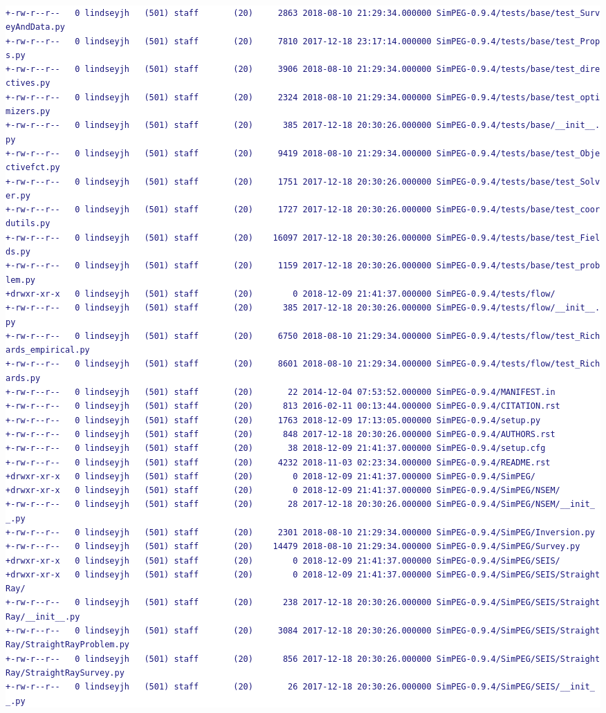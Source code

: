 ```diff
+-rw-r--r--   0 lindseyjh   (501) staff       (20)     2863 2018-08-10 21:29:34.000000 SimPEG-0.9.4/tests/base/test_SurveyAndData.py
+-rw-r--r--   0 lindseyjh   (501) staff       (20)     7810 2017-12-18 23:17:14.000000 SimPEG-0.9.4/tests/base/test_Props.py
+-rw-r--r--   0 lindseyjh   (501) staff       (20)     3906 2018-08-10 21:29:34.000000 SimPEG-0.9.4/tests/base/test_directives.py
+-rw-r--r--   0 lindseyjh   (501) staff       (20)     2324 2018-08-10 21:29:34.000000 SimPEG-0.9.4/tests/base/test_optimizers.py
+-rw-r--r--   0 lindseyjh   (501) staff       (20)      385 2017-12-18 20:30:26.000000 SimPEG-0.9.4/tests/base/__init__.py
+-rw-r--r--   0 lindseyjh   (501) staff       (20)     9419 2018-08-10 21:29:34.000000 SimPEG-0.9.4/tests/base/test_Objectivefct.py
+-rw-r--r--   0 lindseyjh   (501) staff       (20)     1751 2017-12-18 20:30:26.000000 SimPEG-0.9.4/tests/base/test_Solver.py
+-rw-r--r--   0 lindseyjh   (501) staff       (20)     1727 2017-12-18 20:30:26.000000 SimPEG-0.9.4/tests/base/test_coordutils.py
+-rw-r--r--   0 lindseyjh   (501) staff       (20)    16097 2017-12-18 20:30:26.000000 SimPEG-0.9.4/tests/base/test_Fields.py
+-rw-r--r--   0 lindseyjh   (501) staff       (20)     1159 2017-12-18 20:30:26.000000 SimPEG-0.9.4/tests/base/test_problem.py
+drwxr-xr-x   0 lindseyjh   (501) staff       (20)        0 2018-12-09 21:41:37.000000 SimPEG-0.9.4/tests/flow/
+-rw-r--r--   0 lindseyjh   (501) staff       (20)      385 2017-12-18 20:30:26.000000 SimPEG-0.9.4/tests/flow/__init__.py
+-rw-r--r--   0 lindseyjh   (501) staff       (20)     6750 2018-08-10 21:29:34.000000 SimPEG-0.9.4/tests/flow/test_Richards_empirical.py
+-rw-r--r--   0 lindseyjh   (501) staff       (20)     8601 2018-08-10 21:29:34.000000 SimPEG-0.9.4/tests/flow/test_Richards.py
+-rw-r--r--   0 lindseyjh   (501) staff       (20)       22 2014-12-04 07:53:52.000000 SimPEG-0.9.4/MANIFEST.in
+-rw-r--r--   0 lindseyjh   (501) staff       (20)      813 2016-02-11 00:13:44.000000 SimPEG-0.9.4/CITATION.rst
+-rw-r--r--   0 lindseyjh   (501) staff       (20)     1763 2018-12-09 17:13:05.000000 SimPEG-0.9.4/setup.py
+-rw-r--r--   0 lindseyjh   (501) staff       (20)      848 2017-12-18 20:30:26.000000 SimPEG-0.9.4/AUTHORS.rst
+-rw-r--r--   0 lindseyjh   (501) staff       (20)       38 2018-12-09 21:41:37.000000 SimPEG-0.9.4/setup.cfg
+-rw-r--r--   0 lindseyjh   (501) staff       (20)     4232 2018-11-03 02:23:34.000000 SimPEG-0.9.4/README.rst
+drwxr-xr-x   0 lindseyjh   (501) staff       (20)        0 2018-12-09 21:41:37.000000 SimPEG-0.9.4/SimPEG/
+drwxr-xr-x   0 lindseyjh   (501) staff       (20)        0 2018-12-09 21:41:37.000000 SimPEG-0.9.4/SimPEG/NSEM/
+-rw-r--r--   0 lindseyjh   (501) staff       (20)       28 2017-12-18 20:30:26.000000 SimPEG-0.9.4/SimPEG/NSEM/__init__.py
+-rw-r--r--   0 lindseyjh   (501) staff       (20)     2301 2018-08-10 21:29:34.000000 SimPEG-0.9.4/SimPEG/Inversion.py
+-rw-r--r--   0 lindseyjh   (501) staff       (20)    14479 2018-08-10 21:29:34.000000 SimPEG-0.9.4/SimPEG/Survey.py
+drwxr-xr-x   0 lindseyjh   (501) staff       (20)        0 2018-12-09 21:41:37.000000 SimPEG-0.9.4/SimPEG/SEIS/
+drwxr-xr-x   0 lindseyjh   (501) staff       (20)        0 2018-12-09 21:41:37.000000 SimPEG-0.9.4/SimPEG/SEIS/StraightRay/
+-rw-r--r--   0 lindseyjh   (501) staff       (20)      238 2017-12-18 20:30:26.000000 SimPEG-0.9.4/SimPEG/SEIS/StraightRay/__init__.py
+-rw-r--r--   0 lindseyjh   (501) staff       (20)     3084 2017-12-18 20:30:26.000000 SimPEG-0.9.4/SimPEG/SEIS/StraightRay/StraightRayProblem.py
+-rw-r--r--   0 lindseyjh   (501) staff       (20)      856 2017-12-18 20:30:26.000000 SimPEG-0.9.4/SimPEG/SEIS/StraightRay/StraightRaySurvey.py
+-rw-r--r--   0 lindseyjh   (501) staff       (20)       26 2017-12-18 20:30:26.000000 SimPEG-0.9.4/SimPEG/SEIS/__init__.py
```